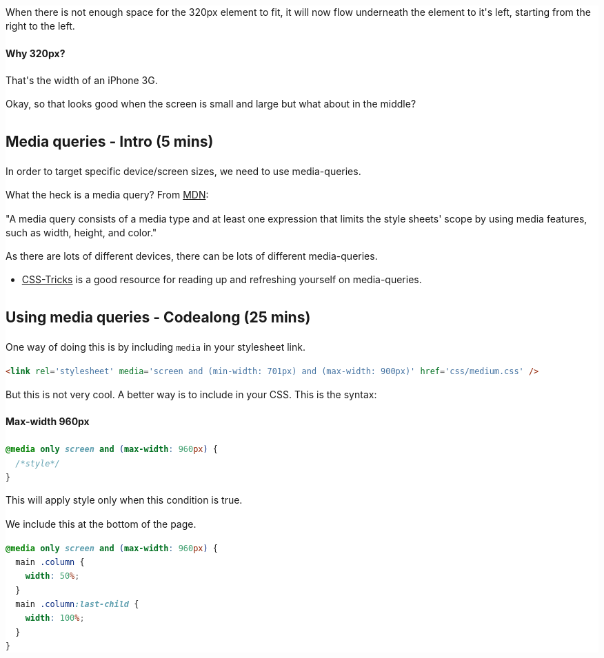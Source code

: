 When there is not enough space for the 320px element to fit, it will now flow underneath the element to it's left, starting from the right to the left.

#### Why 320px?  

That's the width of an iPhone 3G.

Okay, so that looks good when the screen is small and large but what about in the middle?


## Media queries - Intro (5 mins)

In order to target specific device/screen sizes, we need to use media-queries.

What the heck is a media query? From [MDN](https://developer.mozilla.org/en-US/docs/Web/CSS/Media_Queries/Using_media_queries):

"A media query consists of a media type and at least one expression that limits the style sheets' scope by using media features, such as width, height, and color."

As there are lots of different devices, there can be lots of different media-queries.

- [CSS-Tricks](https://css-tricks.com/snippets/css/media-queries-for-standard-devices/) is a good resource for reading up and refreshing yourself on media-queries.

## Using media queries - Codealong (25 mins)

One way of doing this is by including `media` in your stylesheet link.

```html
<link rel='stylesheet' media='screen and (min-width: 701px) and (max-width: 900px)' href='css/medium.css' />
```
But this is not very cool. A better way is to include in your CSS. This is the syntax:

#### Max-width 960px

```css
@media only screen and (max-width: 960px) {  
  /*style*/
}
```

This will apply style only when this condition is true.

We include this at the bottom of the page.

```css
@media only screen and (max-width: 960px) {  
  main .column {
    width: 50%;
  }
  main .column:last-child {
    width: 100%;
  }
}
```
